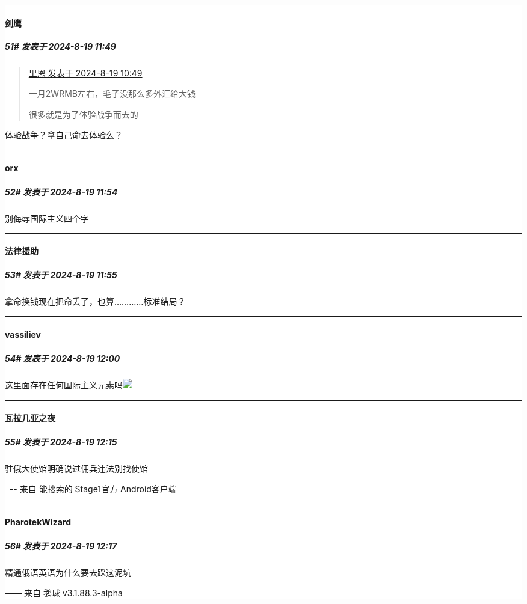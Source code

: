 
*****

####  剑鹰  
##### 51#       发表于 2024-8-19 11:49

<blockquote><a href="httphttps://bbs.saraba1st.com/2b/forum.php?mod=redirect&amp;goto=findpost&amp;pid=65939045&amp;ptid=2195626" target="_blank">里恩 发表于 2024-8-19 10:49</a>

一月2WRMB左右，毛子没那么多外汇给大钱

很多就是为了体验战争而去的</blockquote>
体验战争？拿自己命去体验么？


*****

####  orx  
##### 52#       发表于 2024-8-19 11:54

别侮辱国际主义四个字

*****

####  法律援助  
##### 53#       发表于 2024-8-19 11:55

拿命换钱现在把命丢了，也算…………标准结局？


*****

####  vassiliev  
##### 54#       发表于 2024-8-19 12:00

这里面存在任何国际主义元素吗<img src="https://static.saraba1st.com/image/smiley/face2017/001.png" referrerpolicy="no-referrer">


*****

####  瓦拉几亚之夜  
##### 55#       发表于 2024-8-19 12:15

驻俄大使馆明确说过佣兵违法别找使馆

[  -- 来自 能搜索的 Stage1官方 Android客户端](https://www.coolapk.com/apk/140634)

*****

####  PharotekWizard  
##### 56#       发表于 2024-8-19 12:17

精通俄语英语为什么要去踩这泥坑

—— 来自 [鹅球](https://www.pgyer.com/xfPejhuq) v3.1.88.3-alpha

